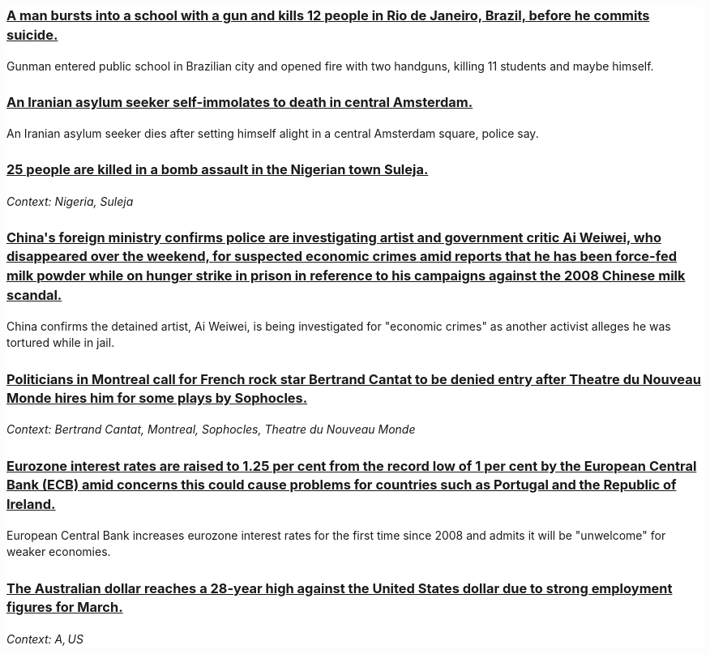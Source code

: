 ### [A man bursts into a school with a gun and kills 12 people in Rio de Janeiro, Brazil, before he commits suicide. ](/news/2011/04/7/a-man-bursts-into-a-school-with-a-gun-and-kills-12-people-in-rio-de-janeiro-brazil-before-he-commits-suicide.md)
Gunman entered public school in Brazilian city and opened fire with two handguns, killing 11 students and maybe himself.

### [An Iranian asylum seeker self-immolates to death in central Amsterdam. ](/news/2011/04/7/an-iranian-asylum-seeker-self-immolates-to-death-in-central-amsterdam.md)
An Iranian asylum seeker dies after setting himself alight in a central Amsterdam square, police say.

### [25 people are killed in a bomb assault in the Nigerian town Suleja. ](/news/2011/04/7/25-people-are-killed-in-a-bomb-assault-in-the-nigerian-town-suleja.md)
_Context: Nigeria, Suleja_

### [China's foreign ministry confirms police are investigating artist and government critic Ai Weiwei, who disappeared over the weekend, for suspected economic crimes amid reports that he has been force-fed milk powder while on hunger strike in prison in reference to his campaigns against the 2008 Chinese milk scandal. ](/news/2011/04/7/china-s-foreign-ministry-confirms-police-are-investigating-artist-and-government-critic-ai-weiwei-who-disappeared-over-the-weekend-for-sus.md)
China confirms the detained artist, Ai Weiwei, is being investigated for &quot;economic crimes&quot; as another activist alleges he was tortured while in jail.

### [Politicians in Montreal call for French rock star Bertrand Cantat to be denied entry after Theatre du Nouveau Monde hires him for some plays by Sophocles. ](/news/2011/04/7/politicians-in-montreal-call-for-french-rock-star-bertrand-cantat-to-be-denied-entry-after-tha-c-ac-tre-du-nouveau-monde-hires-him-for-some-pla.md)
_Context: Bertrand Cantat, Montreal, Sophocles, Theatre du Nouveau Monde_

### [Eurozone interest rates are raised to 1.25 per cent from the record low of 1 per cent by the European Central Bank (ECB) amid concerns this could cause problems for countries such as Portugal and the Republic of Ireland. ](/news/2011/04/7/eurozone-interest-rates-are-raised-to-1-25-per-cent-from-the-record-low-of-1-per-cent-by-the-european-central-bank-ecb-amid-concerns-this.md)
European Central Bank increases eurozone interest rates for the first time since 2008 and admits it will be &quot;unwelcome&quot; for weaker economies.

### [The Australian dollar reaches a 28-year high against the United States dollar due to strong employment figures for March. ](/news/2011/04/7/the-australian-dollar-reaches-a-28-year-high-against-the-united-states-dollar-due-to-strong-employment-figures-for-march.md)
_Context: A$, US$_
